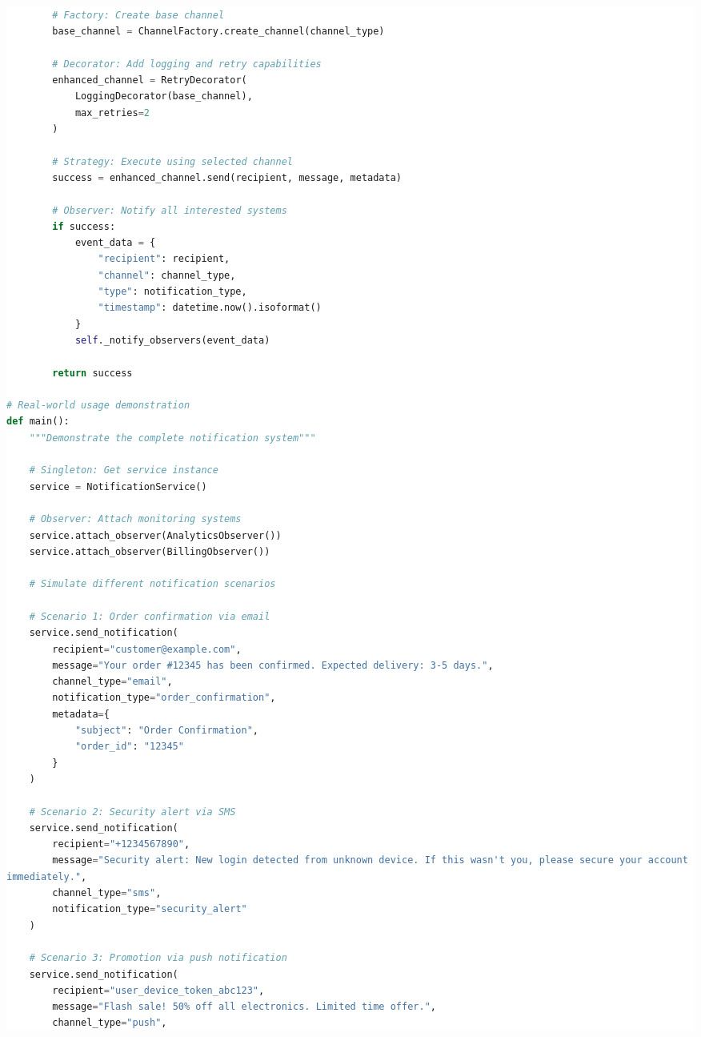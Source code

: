 ```python
        # Factory: Create base channel
        base_channel = ChannelFactory.create_channel(channel_type)
        
        # Decorator: Add logging and retry capabilities
        enhanced_channel = RetryDecorator(
            LoggingDecorator(base_channel),
            max_retries=2
        )
        
        # Strategy: Execute using selected channel
        success = enhanced_channel.send(recipient, message, metadata)
        
        # Observer: Notify all interested systems
        if success:
            event_data = {
                "recipient": recipient,
                "channel": channel_type,
                "type": notification_type,
                "timestamp": datetime.now().isoformat()
            }
            self._notify_observers(event_data)
        
        return success

# Real-world usage demonstration
def main():
    """Demonstrate the complete notification system"""
    
    # Singleton: Get service instance
    service = NotificationService()
    
    # Observer: Attach monitoring systems
    service.attach_observer(AnalyticsObserver())
    service.attach_observer(BillingObserver())
    
    # Simulate different notification scenarios
    
    # Scenario 1: Order confirmation via email
    service.send_notification(
        recipient="customer@example.com",
        message="Your order #12345 has been confirmed. Expected delivery: 3-5 days.",
        channel_type="email",
        notification_type="order_confirmation",
        metadata={
            "subject": "Order Confirmation",
            "order_id": "12345"
        }
    )
    
    # Scenario 2: Security alert via SMS
    service.send_notification(
        recipient="+1234567890",
        message="Security alert: New login detected from unknown device. If this wasn't you, please secure your account immediately.",
        channel_type="sms",
        notification_type="security_alert"
    )
    
    # Scenario 3: Promotion via push notification
    service.send_notification(
        recipient="user_device_token_abc123",
        message="Flash sale! 50% off all electronics. Limited time offer.",
        channel_type="push",
```